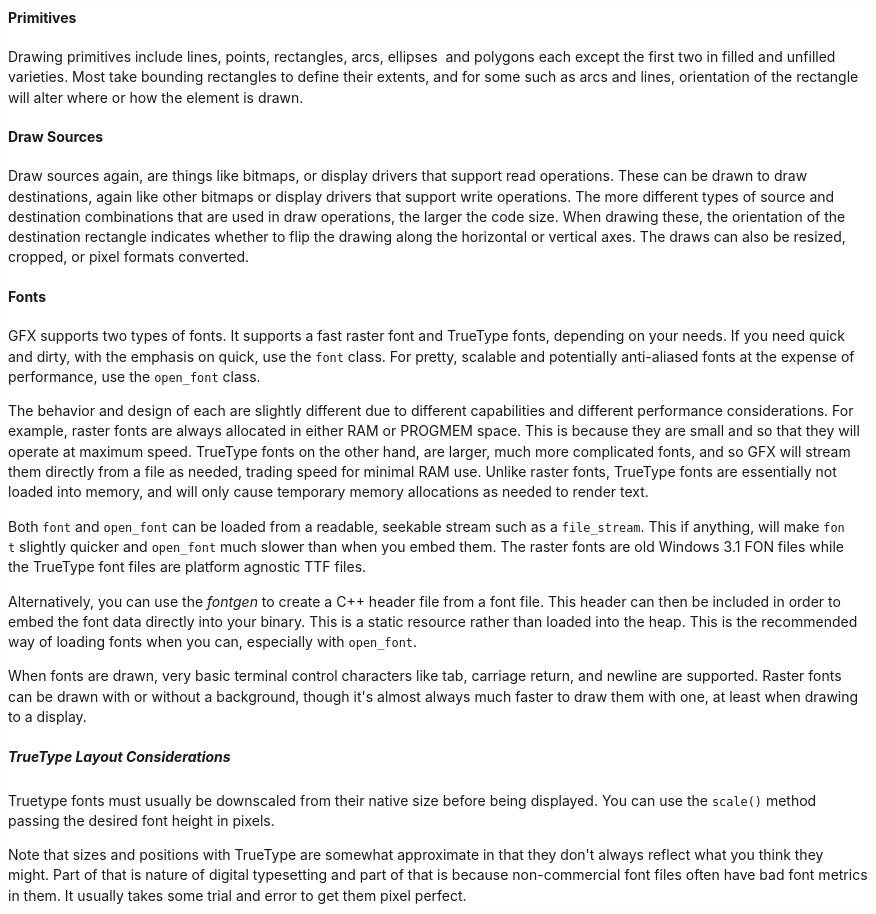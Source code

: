 #### Primitives

Drawing primitives include lines, points, rectangles, arcs, ellipses  and polygons each except the first two in filled and unfilled varieties. Most take bounding rectangles to define their extents, and for some such as arcs and lines, orientation of the rectangle will alter where or how the element is drawn.

#### Draw Sources

Draw sources again, are things like bitmaps, or display drivers that support read operations. These can be drawn to draw destinations, again like other bitmaps or display drivers that support write operations. The more different types of source and destination combinations that are used in draw operations, the larger the code size. When drawing these, the orientation of the destination rectangle indicates whether to flip the drawing along the horizontal or vertical axes. The draws can also be resized, cropped, or pixel formats converted.

#### Fonts

GFX supports two types of fonts. It supports a fast raster font and TrueType fonts, depending on your needs. If you need quick and dirty, with the emphasis on quick, use the `font` class. For pretty, scalable and potentially anti-aliased fonts at the expense of performance, use the `open_font` class.

The behavior and design of each are slightly different due to different capabilities and different performance considerations. For example, raster fonts are always allocated in either RAM or PROGMEM space. This is because they are small and so that they will operate at maximum speed. TrueType fonts on the other hand, are larger, much more complicated fonts, and so GFX will stream them directly from a file as needed, trading speed for minimal RAM use. Unlike raster fonts, TrueType fonts are essentially not loaded into memory, and will only cause temporary memory allocations as needed to render text.

Both `font` and `open_font` can be loaded from a readable, seekable stream such as a `file_stream`. This if anything, will make `font` slightly quicker and `open_font` much slower than when you embed them. The raster fonts are old Windows 3.1 FON files while the TrueType font files are platform agnostic TTF files.

Alternatively, you can use the *fontgen* to create a C++ header file from a font file. This header can then be included in order to embed the font data directly into your binary. This is a static resource rather than loaded into the heap. This is the recommended way of loading fonts when you can, especially with `open_font`.

When fonts are drawn, very basic terminal control characters like tab, carriage return, and newline are supported. Raster fonts can be drawn with or without a background, though it's almost always much faster to draw them with one, at least when drawing to a display.

##### TrueType Layout Considerations

Truetype fonts must usually be downscaled from their native size before being displayed. You can use the `scale()` method passing the desired font height in pixels.

Note that sizes and positions with TrueType are somewhat approximate in that they don't always reflect what you think they might. Part of that is nature of digital typesetting and part of that is because non-commercial font files often have bad font metrics in them. It usually takes some trial and error to get them pixel perfect.
